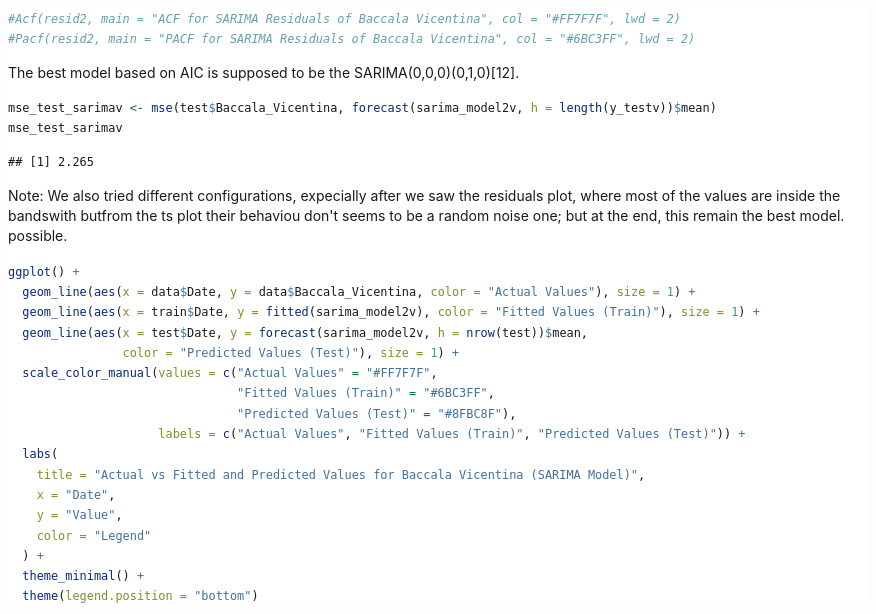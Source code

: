 ``` r
#Acf(resid2, main = "ACF for SARIMA Residuals of Baccala Vicentina", col = "#FF7F7F", lwd = 2)
#Pacf(resid2, main = "PACF for SARIMA Residuals of Baccala Vicentina", col = "#6BC3FF", lwd = 2)
```

The best model based on AIC is supposed to be the SARIMA(0,0,0)(0,1,0)[12].


``` r
mse_test_sarimav <- mse(test$Baccala_Vicentina, forecast(sarima_model2v, h = length(y_testv))$mean)
mse_test_sarimav
```

```
## [1] 2.265
```

Note: We also tried different configurations, expecially after we saw the residuals plot, where most of the values are inside the bandswith butfrom the ts plot their behaviou don't seems to be a random noise one; but at the end, this remain the best model. possible.


``` r
ggplot() +
  geom_line(aes(x = data$Date, y = data$Baccala_Vicentina, color = "Actual Values"), size = 1) +
  geom_line(aes(x = train$Date, y = fitted(sarima_model2v), color = "Fitted Values (Train)"), size = 1) +
  geom_line(aes(x = test$Date, y = forecast(sarima_model2v, h = nrow(test))$mean, 
                color = "Predicted Values (Test)"), size = 1) +
  scale_color_manual(values = c("Actual Values" = "#FF7F7F", 
                                "Fitted Values (Train)" = "#6BC3FF", 
                                "Predicted Values (Test)" = "#8FBC8F"),
                     labels = c("Actual Values", "Fitted Values (Train)", "Predicted Values (Test)")) +
  labs(
    title = "Actual vs Fitted and Predicted Values for Baccala Vicentina (SARIMA Model)",
    x = "Date",
    y = "Value",
    color = "Legend"
  ) +
  theme_minimal() +
  theme(legend.position = "bottom")
```
